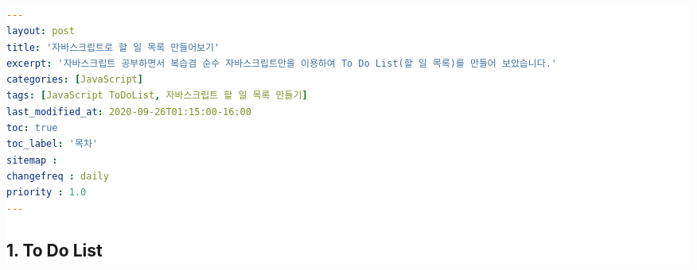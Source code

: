 ```yaml
---
layout: post
title: '자바스크립트로 할 일 목록 만들어보기'
excerpt: '자바스크립트 공부하면서 복습겸 순수 자바스크립트만을 이용하여 To Do List(할 일 목록)를 만들어 보았습니다.'
categories: [JavaScript]
tags: [JavaScript ToDoList, 자바스크립트 할 일 목록 만들기]
last_modified_at: 2020-09-26T01:15:00-16:00
toc: true
toc_label: '목차'
sitemap :
changefreq : daily
priority : 1.0
---
```


## 1. To Do List
